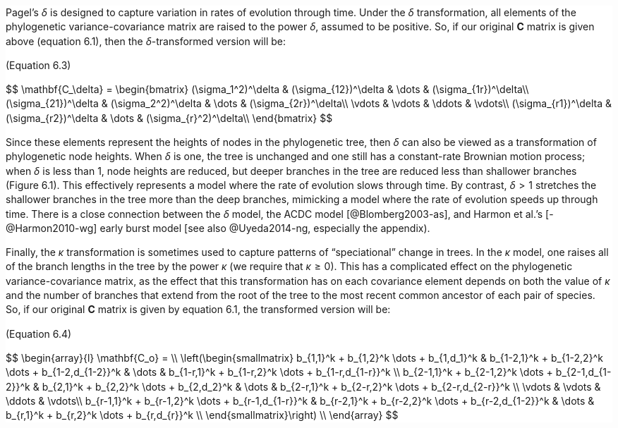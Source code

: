 
Pagel’s $\delta$ is designed to capture variation in rates of evolution through time. Under the $\delta$ transformation, all elements of the phylogenetic variance-covariance matrix are raised to the power $\delta$, assumed to be positive. So, if our original $\mathbf{C}$ matrix is given above (equation 6.1), then the $\delta$-transformed version will be:

(Equation 6.3)
<div>
$$
\mathbf{C_\delta} =
\begin{bmatrix}
(\sigma_1^2)^\delta & (\sigma_{12})^\delta & \dots & (\sigma_{1r})^\delta\\
(\sigma_{21})^\delta & (\sigma_2^2)^\delta & \dots & (\sigma_{2r})^\delta\\
\vdots & \vdots & \ddots & \vdots\\
(\sigma_{r1})^\delta & (\sigma_{r2})^\delta & \dots & (\sigma_{r}^2)^\delta\\
\end{bmatrix}
$$
</div>



Since these elements represent the heights of nodes in the phylogenetic tree, then $\delta$ can also be viewed as a transformation of phylogenetic node heights. When $\delta$ is one, the tree is unchanged and one still has a constant-rate Brownian motion process; when $\delta$ is less than 1, node heights are reduced, but deeper branches in the tree are reduced less than shallower branches (Figure 6.1). This effectively represents a model where the rate of evolution slows through time. By contrast, $\delta > 1$ stretches the shallower branches in the tree more than the deep branches, mimicking a model where the rate of evolution speeds up through time. There is a close connection between the $\delta$ model, the ACDC model [@Blomberg2003-as], and Harmon et al.’s [-@Harmon2010-wg] early burst model [see also @Uyeda2014-ng, especially the appendix).

Finally, the $\kappa$ transformation is sometimes used to capture patterns of “speciational” change in trees. In the $\kappa$ model, one raises all of the branch lengths in the tree by the power $\kappa$ (we require that $\kappa \geq 0$). This has a complicated effect on the phylogenetic variance-covariance matrix, as the effect that this transformation has on each covariance element depends on both the value of $\kappa$ and the number of branches that extend from the root of the tree to the most recent common ancestor of each pair of species. So, if our original $\mathbf{C}$ matrix is given by equation 6.1, the transformed version will be:


(Equation 6.4)
<div>
$$
\begin{array}{l}
\mathbf{C_o} = \\
\left(\begin{smallmatrix}
b_{1,1}^k + b_{1,2}^k \dots + b_{1,d_1}^k &
b_{1-2,1}^k + b_{1-2,2}^k \dots + b_{1-2,d_{1-2}}^k &
\dots &
b_{1-r,1}^k + b_{1-r,2}^k \dots + b_{1-r,d_{1-r}}^k \\
b_{2-1,1}^k + b_{2-1,2}^k \dots + b_{2-1,d_{1-2}}^k &
b_{2,1}^k + b_{2,2}^k \dots + b_{2,d_2}^k &
\dots &
b_{2-r,1}^k + b_{2-r,2}^k \dots + b_{2-r,d_{2-r}}^k \\
\vdots & \vdots & \ddots & \vdots\\
b_{r-1,1}^k + b_{r-1,2}^k \dots + b_{r-1,d_{1-r}}^k &
b_{r-2,1}^k + b_{r-2,2}^k \dots + b_{r-2,d_{1-2}}^k &
\dots &
b_{r,1}^k + b_{r,2}^k \dots + b_{r,d_{r}}^k \\
\end{smallmatrix}\right) \\
\end{array}
$$
</div>
